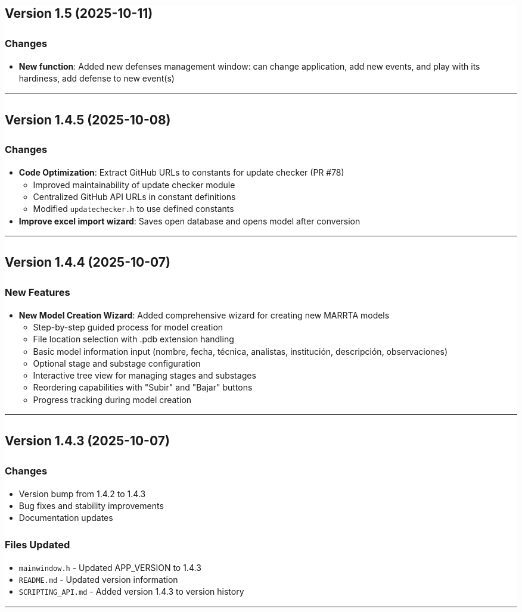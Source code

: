 ## Version 1.5 (2025-10-11)

### Changes
- **New function**: Added new defenses management window: can change application, add new events, and play with its hardiness, add defense to new event(s)

---

## Version 1.4.5 (2025-10-08)

### Changes
- **Code Optimization**: Extract GitHub URLs to constants for update checker (PR #78)
  - Improved maintainability of update checker module
  - Centralized GitHub API URLs in constant definitions
  - Modified `updatechecker.h` to use defined constants
- **Improve excel import wizard**: Saves open database and opens model after conversion

---

## Version 1.4.4 (2025-10-07)

### New Features
- **New Model Creation Wizard**: Added comprehensive wizard for creating new MARRTA models
  - Step-by-step guided process for model creation
  - File location selection with .pdb extension handling
  - Basic model information input (nombre, fecha, técnica, analistas, institución, descripción, observaciones)
  - Optional stage and substage configuration
  - Interactive tree view for managing stages and substages
  - Reordering capabilities with "Subir" and "Bajar" buttons
  - Progress tracking during model creation

---

## Version 1.4.3 (2025-10-07)

### Changes
- Version bump from 1.4.2 to 1.4.3
- Bug fixes and stability improvements
- Documentation updates

### Files Updated
- `mainwindow.h` - Updated APP_VERSION to 1.4.3
- `README.md` - Updated version information
- `SCRIPTING_API.md` - Added version 1.4.3 to version history

---
